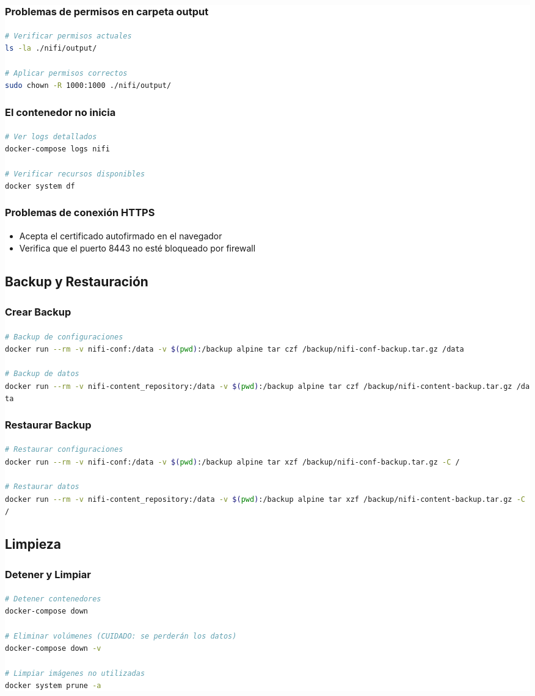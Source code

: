 ### Problemas de permisos en carpeta output
```bash
# Verificar permisos actuales
ls -la ./nifi/output/

# Aplicar permisos correctos
sudo chown -R 1000:1000 ./nifi/output/
```

### El contenedor no inicia
```bash
# Ver logs detallados
docker-compose logs nifi

# Verificar recursos disponibles
docker system df
```

### Problemas de conexión HTTPS
- Acepta el certificado autofirmado en el navegador
- Verifica que el puerto 8443 no esté bloqueado por firewall

## Backup y Restauración

### Crear Backup
```bash
# Backup de configuraciones
docker run --rm -v nifi-conf:/data -v $(pwd):/backup alpine tar czf /backup/nifi-conf-backup.tar.gz /data

# Backup de datos
docker run --rm -v nifi-content_repository:/data -v $(pwd):/backup alpine tar czf /backup/nifi-content-backup.tar.gz /data
```

### Restaurar Backup
```bash
# Restaurar configuraciones
docker run --rm -v nifi-conf:/data -v $(pwd):/backup alpine tar xzf /backup/nifi-conf-backup.tar.gz -C /

# Restaurar datos
docker run --rm -v nifi-content_repository:/data -v $(pwd):/backup alpine tar xzf /backup/nifi-content-backup.tar.gz -C /
```

## Limpieza

### Detener y Limpiar
```bash
# Detener contenedores
docker-compose down

# Eliminar volúmenes (CUIDADO: se perderán los datos)
docker-compose down -v

# Limpiar imágenes no utilizadas
docker system prune -a
```
